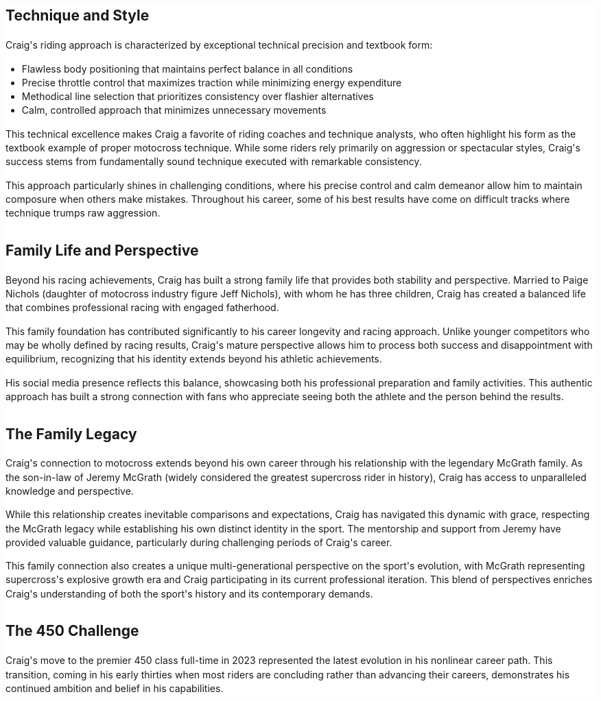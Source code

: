 ## Technique and Style

Craig's riding approach is characterized by exceptional technical precision and textbook form:

- Flawless body positioning that maintains perfect balance in all conditions
- Precise throttle control that maximizes traction while minimizing energy expenditure
- Methodical line selection that prioritizes consistency over flashier alternatives
- Calm, controlled approach that minimizes unnecessary movements

This technical excellence makes Craig a favorite of riding coaches and technique analysts, who often highlight his form as the textbook example of proper motocross technique. While some riders rely primarily on aggression or spectacular styles, Craig's success stems from fundamentally sound technique executed with remarkable consistency.

This approach particularly shines in challenging conditions, where his precise control and calm demeanor allow him to maintain composure when others make mistakes. Throughout his career, some of his best results have come on difficult tracks where technique trumps raw aggression.

## Family Life and Perspective

Beyond his racing achievements, Craig has built a strong family life that provides both stability and perspective. Married to Paige Nichols (daughter of motocross industry figure Jeff Nichols), with whom he has three children, Craig has created a balanced life that combines professional racing with engaged fatherhood.

This family foundation has contributed significantly to his career longevity and racing approach. Unlike younger competitors who may be wholly defined by racing results, Craig's mature perspective allows him to process both success and disappointment with equilibrium, recognizing that his identity extends beyond his athletic achievements.

His social media presence reflects this balance, showcasing both his professional preparation and family activities. This authentic approach has built a strong connection with fans who appreciate seeing both the athlete and the person behind the results.

## The Family Legacy

Craig's connection to motocross extends beyond his own career through his relationship with the legendary McGrath family. As the son-in-law of Jeremy McGrath (widely considered the greatest supercross rider in history), Craig has access to unparalleled knowledge and perspective.

While this relationship creates inevitable comparisons and expectations, Craig has navigated this dynamic with grace, respecting the McGrath legacy while establishing his own distinct identity in the sport. The mentorship and support from Jeremy have provided valuable guidance, particularly during challenging periods of Craig's career.

This family connection also creates a unique multi-generational perspective on the sport's evolution, with McGrath representing supercross's explosive growth era and Craig participating in its current professional iteration. This blend of perspectives enriches Craig's understanding of both the sport's history and its contemporary demands.

## The 450 Challenge

Craig's move to the premier 450 class full-time in 2023 represented the latest evolution in his nonlinear career path. This transition, coming in his early thirties when most riders are concluding rather than advancing their careers, demonstrates his continued ambition and belief in his capabilities.
